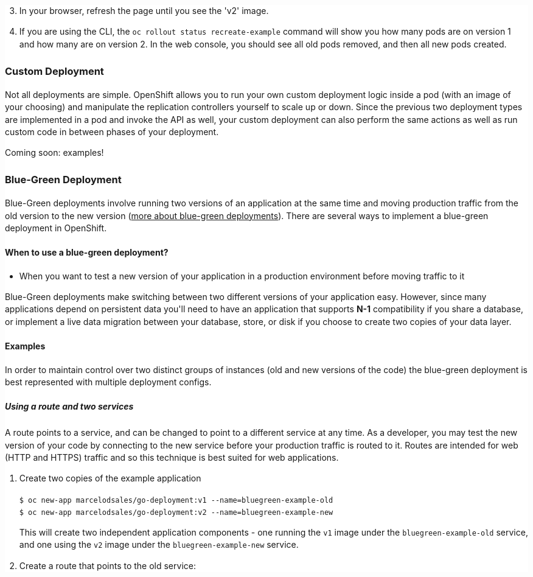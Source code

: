 3.  In your browser, refresh the page until you see the 'v2' image.

4.  If you are using the CLI, the `oc rollout status recreate-example` command will show you how many pods are on version 1 and how many are on version 2. In the web console, you should see all old pods removed, and then all new pods created.


### Custom Deployment

Not all deployments are simple. OpenShift allows you to run your own custom deployment logic inside a pod (with an image of your choosing) and manipulate the replication controllers yourself to scale up or down. Since the previous two deployment types are implemented in a pod and invoke the API as well, your custom deployment can also perform the same actions as well as run custom code in between phases of your deployment.

Coming soon: examples!


### Blue-Green Deployment

Blue-Green deployments involve running two versions of an application at the same time and moving production traffic from the old version to the new version ([more about blue-green deployments](http://martinfowler.com/bliki/BlueGreenDeployment.html)). There are several ways to implement a blue-green deployment in OpenShift.


#### When to use a blue-green deployment?

* When you want to test a new version of your application in a production environment before moving traffic to it

Blue-Green deployments make switching between two different versions of your application easy. However, since many applications depend on persistent data you'll need to have an application that supports **N-1** compatibility if you share a database, or implement a live data migration between your database, store, or disk if you choose to create two copies of your data layer.


#### Examples

In order to maintain control over two distinct groups of instances (old and new versions of the code) the blue-green deployment is best represented with multiple deployment configs.

##### Using a route and two services

A route points to a service, and can be changed to point to a different service at any time. As a developer, you may test the new version of your code by connecting to the new service before your production traffic is routed to it. Routes are intended for web (HTTP and HTTPS) traffic and so this technique is best suited for web applications.

1.  Create two copies of the example application

        $ oc new-app marcelodsales/go-deployment:v1 --name=bluegreen-example-old
        $ oc new-app marcelodsales/go-deployment:v2 --name=bluegreen-example-new

    This will create two independent application components - one running the `v1` image under the `bluegreen-example-old` service, and one using the `v2` image under the `bluegreen-example-new` service.

2.  Create a route that points to the old service:
